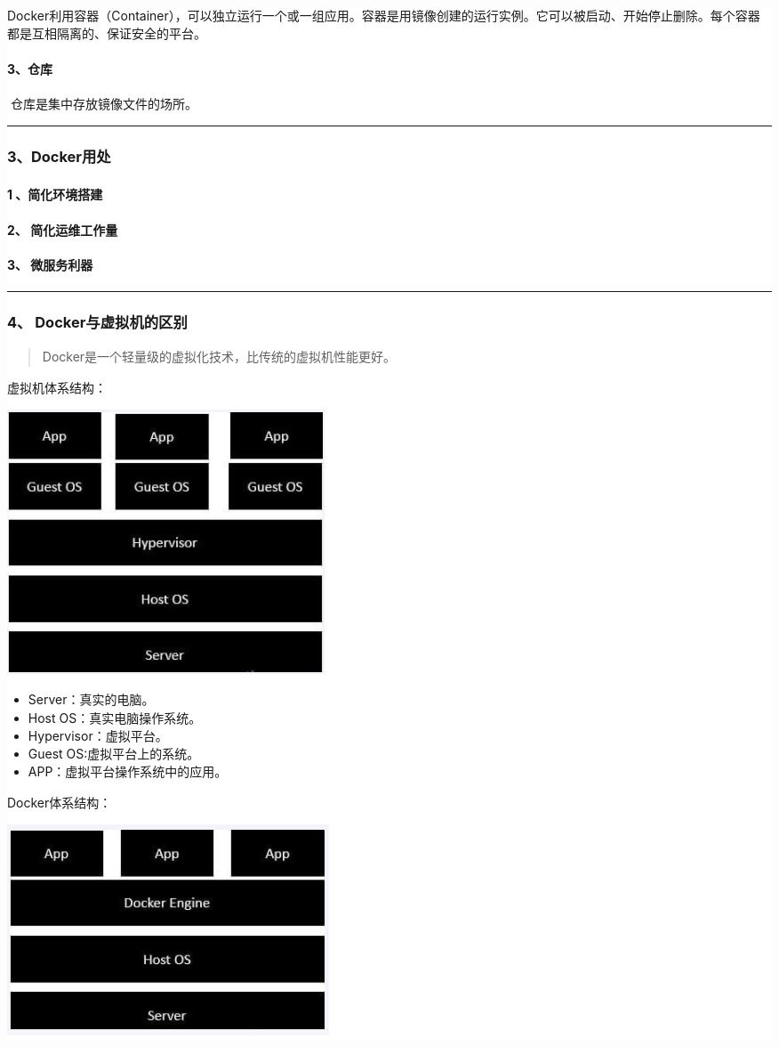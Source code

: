 ​	Docker利用容器（Container），可以独立运行一个或一组应用。容器是用镜像创建的运行实例。它可以被启动、开始停止删除。每个容器都是互相隔离的、保证安全的平台。

#### 	3、仓库

​	仓库是集中存放镜像文件的场所。

---

### 3、Docker用处

#### 	1 、简化环境搭建

#### 	2、 简化运维工作量

#### 	3、 微服务利器

---

### 4、 Docker与虚拟机的区别

> Docker是一个轻量级的虚拟化技术，比传统的虚拟机性能更好。

虚拟机体系结构：

![image-20201130193517659](https://github.com/Huangbinghui/Docker_learn/blob/main/image-20201130193517659.png)

* Server：真实的电脑。
* Host OS：真实电脑操作系统。
* Hypervisor：虚拟平台。
* Guest OS:虚拟平台上的系统。
* APP：虚拟平台操作系统中的应用。



Docker体系结构：

![image-20201130193724552](https://github.com/Huangbinghui/Docker_learn/blob/main/image-20201130193726562.png)
